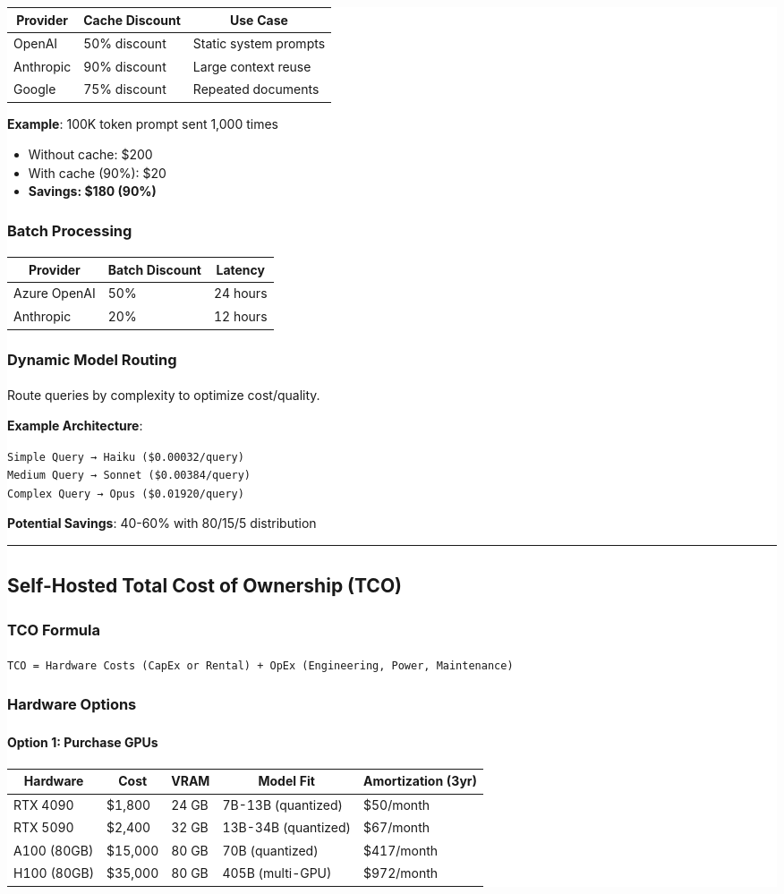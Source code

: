 | Provider | Cache Discount | Use Case |
|----------|----------------|----------|
| OpenAI | 50% discount | Static system prompts |
| Anthropic | 90% discount | Large context reuse |
| Google | 75% discount | Repeated documents |

**Example**: 100K token prompt sent 1,000 times
- Without cache: $200
- With cache (90%): $20
- **Savings: $180 (90%)**

### Batch Processing

| Provider | Batch Discount | Latency |
|----------|----------------|---------|
| Azure OpenAI | 50% | 24 hours |
| Anthropic | 20% | 12 hours |

### Dynamic Model Routing

Route queries by complexity to optimize cost/quality.

**Example Architecture**:
```
Simple Query → Haiku ($0.00032/query)
Medium Query → Sonnet ($0.00384/query)
Complex Query → Opus ($0.01920/query)
```

**Potential Savings**: 40-60% with 80/15/5 distribution

---

## Self-Hosted Total Cost of Ownership (TCO)

### TCO Formula

```
TCO = Hardware Costs (CapEx or Rental) + OpEx (Engineering, Power, Maintenance)
```

### Hardware Options

#### Option 1: Purchase GPUs

| Hardware | Cost | VRAM | Model Fit | Amortization (3yr) |
|----------|------|------|-----------|-------------------|
| RTX 4090 | $1,800 | 24 GB | 7B-13B (quantized) | $50/month |
| RTX 5090 | $2,400 | 32 GB | 13B-34B (quantized) | $67/month |
| A100 (80GB) | $15,000 | 80 GB | 70B (quantized) | $417/month |
| H100 (80GB) | $35,000 | 80 GB | 405B (multi-GPU) | $972/month |
